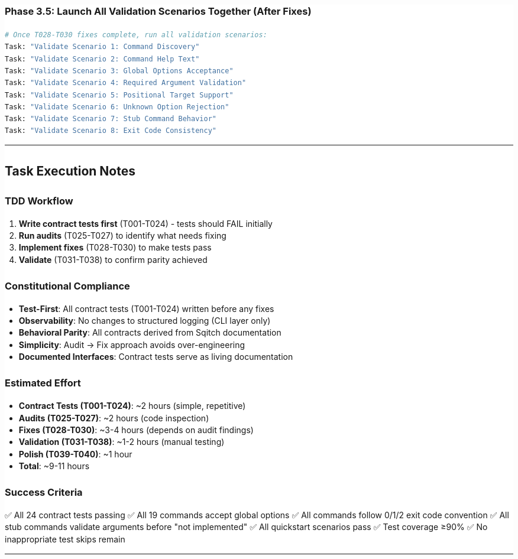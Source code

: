 ### Phase 3.5: Launch All Validation Scenarios Together (After Fixes)
```bash
# Once T028-T030 fixes complete, run all validation scenarios:
Task: "Validate Scenario 1: Command Discovery"
Task: "Validate Scenario 2: Command Help Text"
Task: "Validate Scenario 3: Global Options Acceptance"
Task: "Validate Scenario 4: Required Argument Validation"
Task: "Validate Scenario 5: Positional Target Support"
Task: "Validate Scenario 6: Unknown Option Rejection"
Task: "Validate Scenario 7: Stub Command Behavior"
Task: "Validate Scenario 8: Exit Code Consistency"
```

---

## Task Execution Notes

### TDD Workflow
1. **Write contract tests first** (T001-T024) - tests should FAIL initially
2. **Run audits** (T025-T027) to identify what needs fixing
3. **Implement fixes** (T028-T030) to make tests pass
4. **Validate** (T031-T038) to confirm parity achieved

### Constitutional Compliance
- **Test-First**: All contract tests (T001-T024) written before any fixes
- **Observability**: No changes to structured logging (CLI layer only)
- **Behavioral Parity**: All contracts derived from Sqitch documentation
- **Simplicity**: Audit → Fix approach avoids over-engineering
- **Documented Interfaces**: Contract tests serve as living documentation

### Estimated Effort
- **Contract Tests (T001-T024)**: ~2 hours (simple, repetitive)
- **Audits (T025-T027)**: ~2 hours (code inspection)
- **Fixes (T028-T030)**: ~3-4 hours (depends on audit findings)
- **Validation (T031-T038)**: ~1-2 hours (manual testing)
- **Polish (T039-T040)**: ~1 hour
- **Total**: ~9-11 hours

### Success Criteria
✅ All 24 contract tests passing
✅ All 19 commands accept global options
✅ All commands follow 0/1/2 exit code convention
✅ All stub commands validate arguments before "not implemented"
✅ All quickstart scenarios pass
✅ Test coverage ≥90%
✅ No inappropriate test skips remain

---

